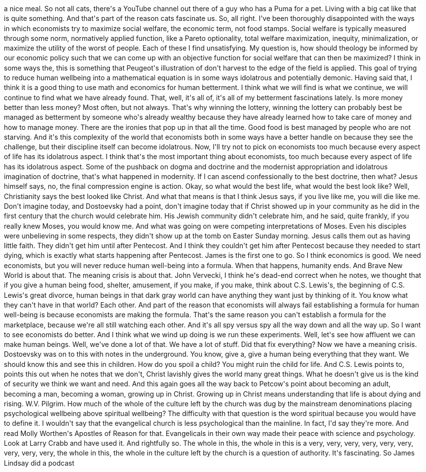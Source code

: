 a nice meal. So not all cats, there's a YouTube channel out there of a guy who has a Puma for a pet. Living with a big cat like that is quite something. And that's part of the reason cats fascinate us. So, all right. I've been thoroughly disappointed with the ways in which economists try to maximize social welfare, the economic term, not food stamps. Social welfare is typically measured through some norm, normatively applied function, like a Pareto optionality, total welfare maximization, inequity, minimalization, or maximize the utility of the worst of people. Each of these I find unsatisfying. My question is, how should theology be informed by our economic policy such that we can come up with an objective function for social welfare that can then be maximized? I think in some ways the, this is something that Peugeot's illustration of don't harvest to the edge of the field is applied. This goal of trying to reduce human wellbeing into a mathematical equation is in some ways idolatrous and potentially demonic. Having said that, I think it is a good thing to use math and economics for human betterment. I think what we will find is what we continue, we will continue to find what we have already found. That, well, it's all of, it's all of my betterment fascinations lately. Is more money better than less money? Most often, but not always. That's why winning the lottery, winning the lottery can probably best be managed as betterment by someone who's already wealthy because they have already learned how to take care of money and how to manage money. There are the ironies that pop up in that all the time. Good food is best managed by people who are not starving. And it's this complexity of the world that economists both in some ways have a better handle on because they see the challenge, but their discipline itself can become idolatrous. Now, I'll try not to pick on economists too much because every aspect of life has its idolatrous aspect. I think that's the most important thing about economists, too much because every aspect of life has its idolatrous aspect. Some of the pushback on dogma and doctrine and the modernist appropriation and idolatrous imagination of doctrine, that's what happened in modernity. If I can ascend confessionally to the best doctrine, then what? Jesus himself says, no, the final compression engine is action. Okay, so what would the best life, what would the best look like? Well, Christianity says the best looked like Christ. And what that means is that I think Jesus says, if you live like me, you will die like me. Don't imagine today, and Dostoevsky had a point, don't imagine today that if Christ showed up in your community as he did in the first century that the church would celebrate him. His Jewish community didn't celebrate him, and he said, quite frankly, if you really knew Moses, you would know me. And what was going on were competing interpretations of Moses. Even his disciples were unbelieving in some respects, they didn't show up at the tomb on Easter Sunday morning. Jesus calls them out as having little faith. They didn't get him until after Pentecost. And I think they couldn't get him after Pentecost because they needed to start dying, which is exactly what starts happening after Pentecost. James is the first one to go. So I think economics is good. We need economists, but you will never reduce human well-being into a formula. When that happens, humanity ends. And Brave New World is about that. The meaning crisis is about that. John Vervecki, I think he's dead-end correct when he notes, we thought that if you give a human being food, shelter, amusement, if you make, if you make, think about C.S. Lewis's, the beginning of C.S. Lewis's great divorce, human beings in that dark gray world can have anything they want just by thinking of it. You know what they can't have in that world? Each other. And part of the reason that economists will always fail establishing a formula for human well-being is because economists are making the formula. That's the same reason you can't establish a formula for the marketplace, because we're all still watching each other. And it's all spy versus spy all the way down and all the way up. So I want to see economists do better. And I think what we wind up doing is we run these experiments. Well, let's see how affluent we can make human beings. Well, we've done a lot of that. We have a lot of stuff. Did that fix everything? Now we have a meaning crisis. Dostoevsky was on to this with notes in the underground. You know, give a, give a human being everything that they want. We should know this and see this in children. How do you spoil a child? You might ruin the child for life. And C.S. Lewis points to, points this out when he notes that we don't, Christ lavishly gives the world many great things. What he doesn't give us is the kind of security we think we want and need. And this again goes all the way back to Petcow's point about becoming an adult, becoming a man, becoming a woman, growing up in Christ. Growing up in Christ means understanding that life is about dying and rising. W.V. Pilgrim. How much of the whole of the culture left by the church was dug by the mainstream denominations placing psychological wellbeing above spiritual wellbeing? The difficulty with that question is the word spiritual because you would have to define it. I wouldn't say that the evangelical church is less psychological than the mainline. In fact, I'd say they're more. And read Molly Worthen's Apostles of Reason for that. Evangelicals in their own way made their peace with science and psychology. Look at Larry Crabb and have used it. And rightfully so. The whole in this, the whole in this is a very, very, very, very, very, very, very, very, very, the whole in this, the whole in the culture left by the church is a question of authority. It's fascinating. So James Lindsay did a podcast